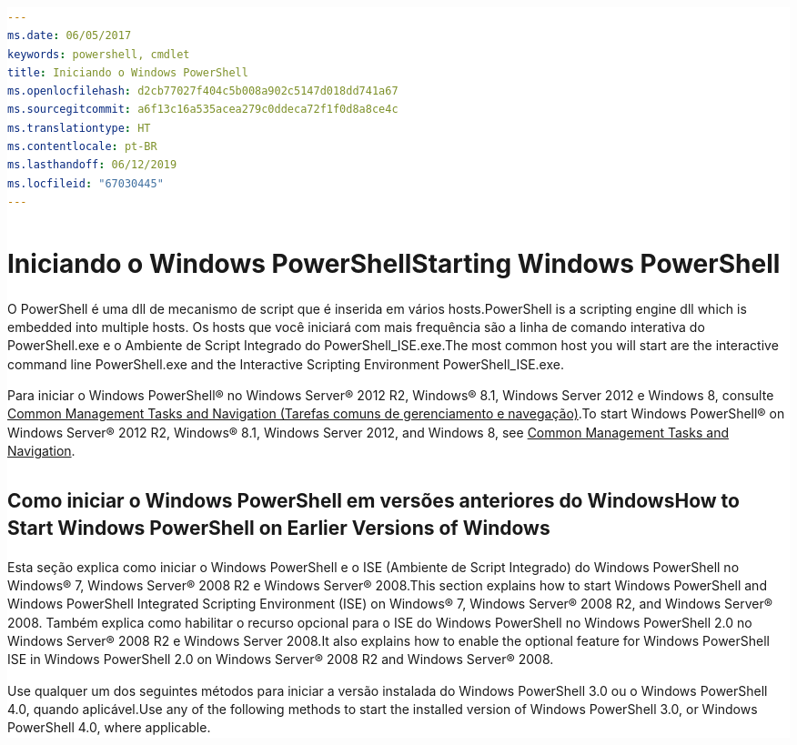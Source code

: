```yaml
---
ms.date: 06/05/2017
keywords: powershell, cmdlet
title: Iniciando o Windows PowerShell
ms.openlocfilehash: d2cb77027f404c5b008a902c5147d018dd741a67
ms.sourcegitcommit: a6f13c16a535acea279c0ddeca72f1f0d8a8ce4c
ms.translationtype: HT
ms.contentlocale: pt-BR
ms.lasthandoff: 06/12/2019
ms.locfileid: "67030445"
---
```

# <a name="starting-windows-powershell"></a><span data-ttu-id="e8a5e-103">Iniciando o Windows PowerShell</span><span class="sxs-lookup"><span data-stu-id="e8a5e-103">Starting Windows PowerShell</span></span>
<span data-ttu-id="e8a5e-104">O PowerShell é uma dll de mecanismo de script que é inserida em vários hosts.</span><span class="sxs-lookup"><span data-stu-id="e8a5e-104">PowerShell is a scripting engine dll which is embedded into multiple hosts.</span></span>  <span data-ttu-id="e8a5e-105">Os hosts que você iniciará com mais frequência são a linha de comando interativa do PowerShell.exe e o Ambiente de Script Integrado do PowerShell_ISE.exe.</span><span class="sxs-lookup"><span data-stu-id="e8a5e-105">The most common host you will start are the interactive command line PowerShell.exe and the Interactive Scripting Environment PowerShell_ISE.exe.</span></span>

<span data-ttu-id="e8a5e-106">Para iniciar o Windows PowerShell® no Windows Server® 2012 R2, Windows® 8.1, Windows Server 2012 e Windows 8, consulte [Common Management Tasks and Navigation (Tarefas comuns de gerenciamento e navegação)](https://technet.microsoft.com/library/hh831491.aspx).</span><span class="sxs-lookup"><span data-stu-id="e8a5e-106">To start Windows PowerShell® on Windows Server® 2012 R2, Windows® 8.1, Windows Server 2012, and Windows 8, see [Common Management Tasks and Navigation](https://technet.microsoft.com/library/hh831491.aspx).</span></span>

## <a name="how-to-start-windows-powershell-on-earlier-versions-of-windows"></a><span data-ttu-id="e8a5e-107">Como iniciar o Windows PowerShell em versões anteriores do Windows</span><span class="sxs-lookup"><span data-stu-id="e8a5e-107">How to Start Windows PowerShell on Earlier Versions of Windows</span></span>

<span data-ttu-id="e8a5e-108">Esta seção explica como iniciar o Windows PowerShell e o ISE (Ambiente de Script Integrado) do Windows PowerShell no Windows® 7, Windows Server® 2008 R2 e Windows Server® 2008.</span><span class="sxs-lookup"><span data-stu-id="e8a5e-108">This section explains how to start Windows PowerShell and Windows PowerShell Integrated Scripting Environment (ISE) on Windows® 7, Windows Server® 2008 R2, and Windows Server® 2008.</span></span> <span data-ttu-id="e8a5e-109">Também explica como habilitar o recurso opcional para o ISE do Windows PowerShell no Windows PowerShell 2.0 no Windows Server® 2008 R2 e Windows Server 2008.</span><span class="sxs-lookup"><span data-stu-id="e8a5e-109">It also explains how to enable the optional feature for Windows PowerShell ISE in Windows PowerShell 2.0 on Windows Server® 2008 R2 and Windows Server® 2008.</span></span>

<span data-ttu-id="e8a5e-110">Use qualquer um dos seguintes métodos para iniciar a versão instalada do Windows PowerShell 3.0 ou o Windows PowerShell 4.0, quando aplicável.</span><span class="sxs-lookup"><span data-stu-id="e8a5e-110">Use any of the following methods to start the installed version of Windows PowerShell 3.0, or Windows PowerShell 4.0, where applicable.</span></span>
